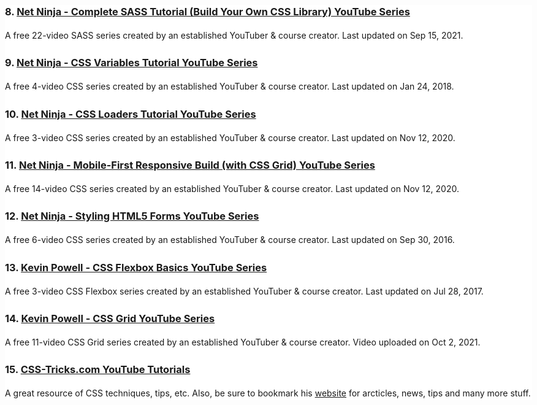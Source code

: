 ### 8. [Net Ninja - Complete SASS Tutorial (Build Your Own CSS Library) YouTube Series](https://www.youtube.com/playlist?list=PL4cUxeGkcC9jxJX7vojNVK-o8ubDZEcNb)

A free 22-video SASS series created by an established YouTuber & course creator. Last updated on Sep 15, 2021.

### 9. [Net Ninja - CSS Variables Tutorial YouTube Series](https://www.youtube.com/playlist?list=PL4cUxeGkcC9ii5PB2UMyYH7QFZWfGnVgZ)

A free 4-video CSS series created by an established YouTuber & course creator. Last updated on Jan 24, 2018.

### 10. [Net Ninja - CSS Loaders Tutorial YouTube Series](https://www.youtube.com/playlist?list=PL4cUxeGkcC9guBMasBotBhq_cmvXhyr6t)

A free 3-video CSS series created by an established YouTuber & course creator. Last updated on Nov 12, 2020.
### 11. [Net Ninja - Mobile-First Responsive Build (with CSS Grid) YouTube Series](https://www.youtube.com/playlist?list=PL4cUxeGkcC9hH1tAjyUPZPjbj-7s200a4)

A free 14-video CSS series created by an established YouTuber & course creator. Last updated on Nov 12, 2020.
### 12. [Net Ninja - Styling HTML5 Forms YouTube Series](https://www.youtube.com/playlist?list=PL4cUxeGkcC9g5_p_BVUGWykHfqx6bb7qK)

A free 6-video CSS series created by an established YouTuber & course creator. Last updated on Sep 30, 2016.
### 13. [Kevin Powell - CSS Flexbox Basics YouTube Series](https://www.youtube.com/playlist?list=PL4-IK0AVhVjMSb9c06AjRlTpvxL3otpUd)

A free 3-video CSS Flexbox series created by an established YouTuber & course creator. Last updated on Jul 28, 2017.
### 14. [Kevin Powell - CSS Grid YouTube Series](https://www.youtube.com/playlist?list=PL4-IK0AVhVjPv5tfS82UF_iQgFp4Bl998)

A free 11-video CSS Grid series created by an established YouTuber & course creator. Video uploaded on Oct 2, 2021.

### 15. [CSS-Tricks.com YouTube Tutorials](https://www.youtube.com/user/realcsstricks/videos)

A great resource of CSS techniques, tips, etc. Also, be sure to bookmark his [website](https://css-tricks.com) for arcticles, news, tips and many more stuff.
